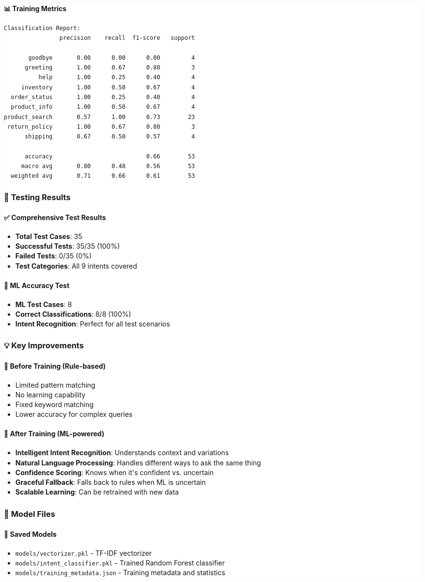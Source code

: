 #### **📊 Training Metrics**
```
Classification Report:
                precision    recall  f1-score   support

       goodbye       0.00      0.00      0.00         4
      greeting       1.00      0.67      0.80         3
          help       1.00      0.25      0.40         4
     inventory       1.00      0.50      0.67         4
  order_status       1.00      0.25      0.40         4
  product_info       1.00      0.50      0.67         4
product_search       0.57      1.00      0.73        23
 return_policy       1.00      0.67      0.80         3
      shipping       0.67      0.50      0.57         4

      accuracy                           0.66        53
     macro avg       0.80      0.48      0.56        53
  weighted avg       0.71      0.66      0.61        53
```

### 🧪 **Testing Results**

#### **✅ Comprehensive Test Results**
- **Total Test Cases**: 35
- **Successful Tests**: 35/35 (100%)
- **Failed Tests**: 0/35 (0%)
- **Test Categories**: All 9 intents covered

#### **🎯 ML Accuracy Test**
- **ML Test Cases**: 8
- **Correct Classifications**: 8/8 (100%)
- **Intent Recognition**: Perfect for all test scenarios

### 💡 **Key Improvements**

#### **🚀 Before Training (Rule-based)**
- Limited pattern matching
- No learning capability
- Fixed keyword matching
- Lower accuracy for complex queries

#### **🎯 After Training (ML-powered)**
- **Intelligent Intent Recognition**: Understands context and variations
- **Natural Language Processing**: Handles different ways to ask the same thing
- **Confidence Scoring**: Knows when it's confident vs. uncertain
- **Graceful Fallback**: Falls back to rules when ML is uncertain
- **Scalable Learning**: Can be retrained with new data

### 📁 **Model Files**

#### **💾 Saved Models**
- `models/vectorizer.pkl` - TF-IDF vectorizer
- `models/intent_classifier.pkl` - Trained Random Forest classifier
- `models/training_metadata.json` - Training metadata and statistics
